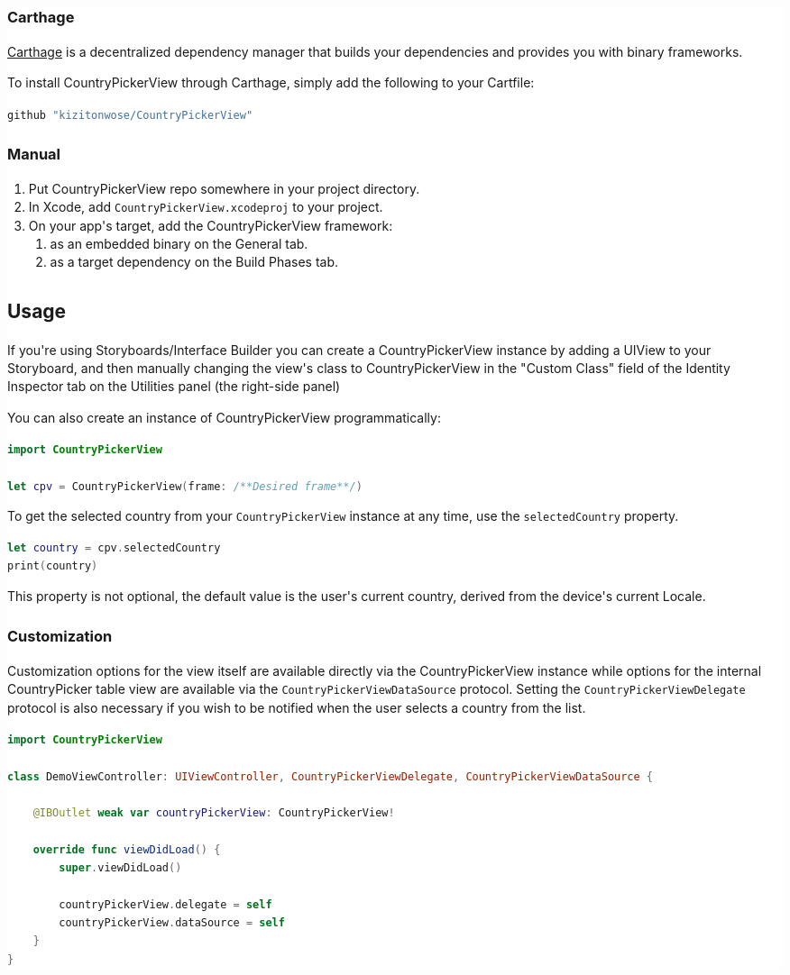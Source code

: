 ### Carthage

[Carthage](https://github.com/Carthage/Carthage) is a decentralized dependency manager that builds your dependencies and provides you with binary frameworks.

To install CountryPickerView through Carthage, simply add the following to your Cartfile:

```ruby
github "kizitonwose/CountryPickerView"
```

### Manual

1. Put CountryPickerView repo somewhere in your project directory.
2. In Xcode, add `CountryPickerView.xcodeproj` to your project.
3. On your app's target, add the CountryPickerView framework:
   1. as an embedded binary on the General tab.
   2. as a target dependency on the Build Phases tab.

## Usage

If you're using Storyboards/Interface Builder you can create a CountryPickerView instance by adding a UIView to your Storyboard, and then manually changing the view's class to CountryPickerView in the "Custom Class" field of the Identity Inspector tab on the Utilities panel (the right-side panel)

You can also create an instance of CountryPickerView programmatically:

```swift
import CountryPickerView

let cpv = CountryPickerView(frame: /**Desired frame**/)
```

To get the selected country from your `CountryPickerView` instance at any time, use the `selectedCountry` property.

```swift
let country = cpv.selectedCountry
print(country)
```
This property is not optional, the default value is the user's current country, derived from the device's current Locale.

### Customization

Customization options for the view itself are available directly via the CountryPickerView instance while options for the internal CountryPicker table view are available via the `CountryPickerViewDataSource` protocol. Setting the `CountryPickerViewDelegate` protocol is also necessary if you wish to be notified when the user selects a country from the list.

```swift
import CountryPickerView

class DemoViewController: UIViewController, CountryPickerViewDelegate, CountryPickerViewDataSource {

    @IBOutlet weak var countryPickerView: CountryPickerView!

    override func viewDidLoad() {
        super.viewDidLoad()

        countryPickerView.delegate = self
        countryPickerView.dataSource = self
    }
}
```
